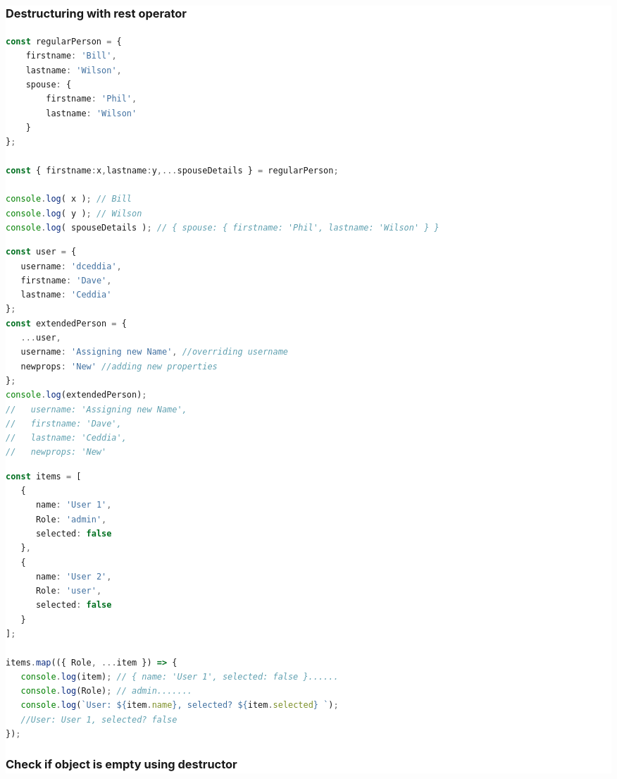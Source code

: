 ### Destructuring with rest operator

```typescript
const regularPerson = {
	firstname: 'Bill',
	lastname: 'Wilson',
	spouse: {
		firstname: 'Phil',
		lastname: 'Wilson'
	}
};

const { firstname:x,lastname:y,...spouseDetails } = regularPerson;

console.log( x ); // Bill
console.log( y ); // Wilson
console.log( spouseDetails ); // { spouse: { firstname: 'Phil', lastname: 'Wilson' } }
```

```typescript
const user = {
   username: 'dceddia',
   firstname: 'Dave',
   lastname: 'Ceddia'
};
const extendedPerson = {
   ...user,
   username: 'Assigning new Name', //overriding username
   newprops: 'New' //adding new properties
};
console.log(extendedPerson);
//   username: 'Assigning new Name',
//   firstname: 'Dave',
//   lastname: 'Ceddia',
//   newprops: 'New'
```

```typescript
const items = [
   {
      name: 'User 1',
      Role: 'admin',
      selected: false
   },
   {
      name: 'User 2',
      Role: 'user',
      selected: false
   }
];

items.map(({ Role, ...item }) => {
   console.log(item); // { name: 'User 1', selected: false }......
   console.log(Role); // admin.......
   console.log(`User: ${item.name}, selected? ${item.selected} `);
   //User: User 1, selected? false
});
```

### Check if object is empty using destructor

